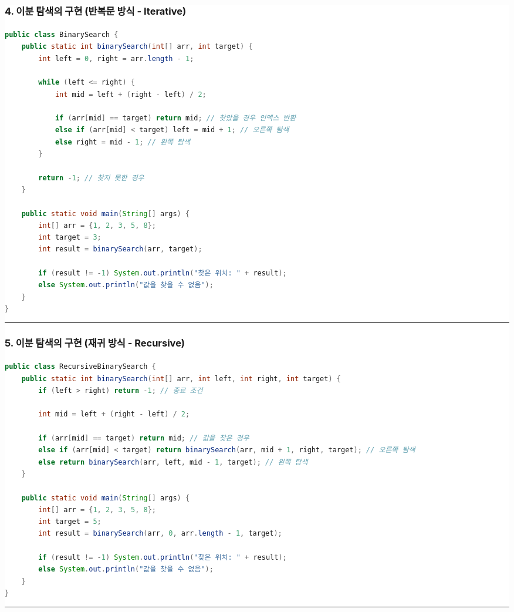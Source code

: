 ### **4. 이분 탐색의 구현 (반복문 방식 - Iterative)**
```java
public class BinarySearch {
    public static int binarySearch(int[] arr, int target) {
        int left = 0, right = arr.length - 1;

        while (left <= right) {
            int mid = left + (right - left) / 2;

            if (arr[mid] == target) return mid; // 찾았을 경우 인덱스 반환
            else if (arr[mid] < target) left = mid + 1; // 오른쪽 탐색
            else right = mid - 1; // 왼쪽 탐색
        }

        return -1; // 찾지 못한 경우
    }

    public static void main(String[] args) {
        int[] arr = {1, 2, 3, 5, 8};
        int target = 3;
        int result = binarySearch(arr, target);

        if (result != -1) System.out.println("찾은 위치: " + result);
        else System.out.println("값을 찾을 수 없음");
    }
}
```

---

### **5. 이분 탐색의 구현 (재귀 방식 - Recursive)**
```java
public class RecursiveBinarySearch {
    public static int binarySearch(int[] arr, int left, int right, int target) {
        if (left > right) return -1; // 종료 조건

        int mid = left + (right - left) / 2;

        if (arr[mid] == target) return mid; // 값을 찾은 경우
        else if (arr[mid] < target) return binarySearch(arr, mid + 1, right, target); // 오른쪽 탐색
        else return binarySearch(arr, left, mid - 1, target); // 왼쪽 탐색
    }

    public static void main(String[] args) {
        int[] arr = {1, 2, 3, 5, 8};
        int target = 5;
        int result = binarySearch(arr, 0, arr.length - 1, target);

        if (result != -1) System.out.println("찾은 위치: " + result);
        else System.out.println("값을 찾을 수 없음");
    }
}
```

---